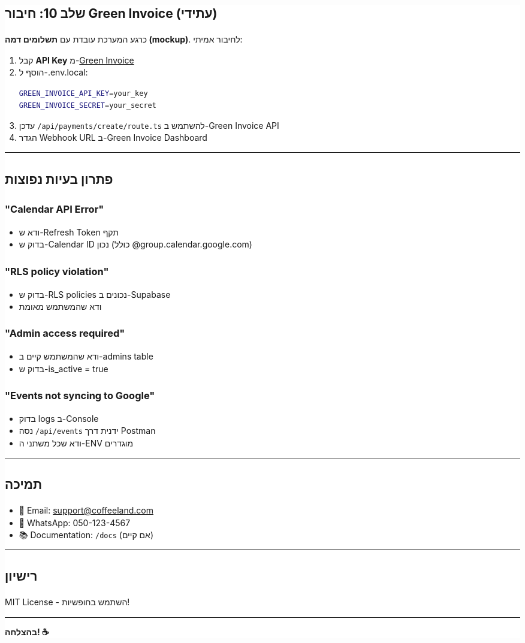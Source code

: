 
## שלב 10: חיבור Green Invoice (עתידי)

כרגע המערכת עובדת עם **תשלומים דמה (mockup)**. לחיבור אמיתי:

1. קבל **API Key** מ-[Green Invoice](https://www.greeninvoice.co.il)
2. הוסף ל-.env.local:
   ```bash
   GREEN_INVOICE_API_KEY=your_key
   GREEN_INVOICE_SECRET=your_secret
   ```
3. עדכן `/api/payments/create/route.ts` להשתמש ב-Green Invoice API
4. הגדר Webhook URL ב-Green Invoice Dashboard

---

## פתרון בעיות נפוצות

### "Calendar API Error"
- ודא ש-Refresh Token תקף
- בדוק ש-Calendar ID נכון (כולל @group.calendar.google.com)

### "RLS policy violation"
- בדוק ש-RLS policies נכונים ב-Supabase
- ודא שהמשתמש מאומת

### "Admin access required"
- ודא שהמשתמש קיים ב-admins table
- בדוק ש-is_active = true

### "Events not syncing to Google"
- בדוק logs ב-Console
- נסה `/api/events` ידנית דרך Postman
- ודא שכל משתני ה-ENV מוגדרים

---

## תמיכה

- 📧 Email: support@coffeeland.com
- 📱 WhatsApp: 050-123-4567
- 📚 Documentation: `/docs` (אם קיים)

---

## רישיון

MIT License - השתמש בחופשיות!

---

**בהצלחה! ☕️**

